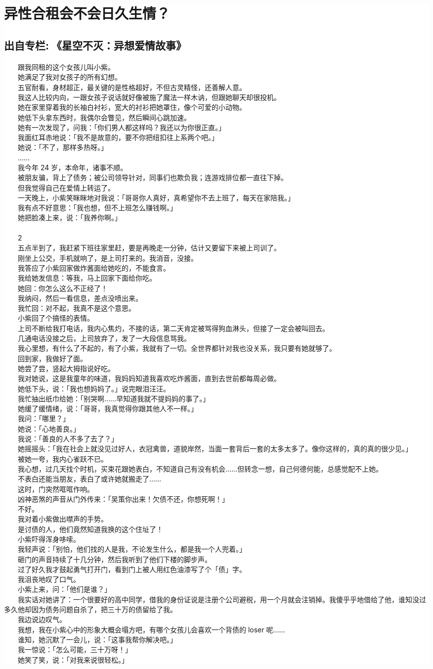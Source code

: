 # 异性合租会不会日久生情？  
## 出自专栏: 《星空不灭：异想爱情故事》  
&emsp;&emsp;跟我同租的这个女孩儿叫小紫。  
&emsp;&emsp;她满足了我对女孩子的所有幻想。  
&emsp;&emsp;五官耐看，身材超正，最关键的是性格超好，不但古灵精怪，还善解人意。  
&emsp;&emsp;我这人比较内向，一跟女孩子说话就好像被施了魔法一样木讷，但跟她聊天却很投机。  
&emsp;&emsp;她在家里穿着我的长袖白衬衫，宽大的衬衫把她罩住，像个可爱的小动物。  
&emsp;&emsp;她低下头拿东西时，我偶尔会瞥见，然后瞬间心跳加速。  
&emsp;&emsp;她有一次发现了，问我：「你们男人都这样吗？我还以为你很正直。」  
&emsp;&emsp;我面红耳赤地说：「我不是故意的，要不你把纽扣往上系两个吧。」  
&emsp;&emsp;她说：「不了，那样多热呀。」  
&emsp;&emsp;……  
&emsp;&emsp;我今年 24 岁，本命年，诸事不顺。  
&emsp;&emsp;被朋友骗，背上了债务；被公司领导针对，同事们也欺负我；连游戏排位都一直往下掉。  
&emsp;&emsp;但我觉得自己在爱情上转运了。  
&emsp;&emsp;一天晚上，小紫笑眯眯地对我说：「哥哥你人真好，真希望你不去上班了，每天在家陪我。」  
&emsp;&emsp;我有点不好意思：「我也想，但不上班怎么赚钱啊。」  
&emsp;&emsp;她把脸凑上来，说：「我养你啊。」  
&emsp;&emsp;   
&emsp;&emsp;2  
&emsp;&emsp;五点半到了，我赶紧下班往家里赶，要是再晚走一分钟，估计又要留下来被上司训了。  
&emsp;&emsp;刚坐上公交，手机就响了，是上司打来的。我消音，没接。  
&emsp;&emsp;我答应了小紫回家做炸酱面给她吃的，不能食言。  
&emsp;&emsp;我给她发信息：等我，马上回家下面给你吃。  
&emsp;&emsp;她回：你怎么这么不正经了！  
&emsp;&emsp;我纳闷，然后一看信息，差点没喷出来。  
&emsp;&emsp;我忙回：对不起，我真不是这个意思。  
&emsp;&emsp;小紫回了个搞怪的表情。  
&emsp;&emsp;上司不断给我打电话，我内心焦灼，不接的话，第二天肯定被骂得狗血淋头，但接了一定会被叫回去。  
&emsp;&emsp;几通电话没接之后，上司放弃了，发了一大段信息骂我。  
&emsp;&emsp;我心里想，有什么了不起的，有了小紫，我就有了一切。全世界都针对我也没关系，我只要有她就够了。  
&emsp;&emsp;回到家，我做好了面。  
&emsp;&emsp;她尝了尝，竖起大拇指说好吃。  
&emsp;&emsp;我对她说，这是我童年的味道，我妈妈知道我喜欢吃炸酱面，直到去世前都每周必做。  
&emsp;&emsp;她低下头，说：「我也想妈妈了。」说完眼泪汪汪。  
&emsp;&emsp;我忙抽出纸巾给她：「别哭啊……早知道我就不提妈妈的事了。」  
&emsp;&emsp;她缓了缓情绪，说：「哥哥，我真觉得你跟其他人不一样。」  
&emsp;&emsp;我问：「哪里？」  
&emsp;&emsp;她说：「心地善良。」  
&emsp;&emsp;我说：「善良的人不多了去了？」  
&emsp;&emsp;她摇摇头：「我在社会上就没见过好人，衣冠禽兽，道貌岸然，当面一套背后一套的太多太多了。像你这样的，真的真的很少见。」  
&emsp;&emsp;被她一夸，我内心雀跃不已。  
&emsp;&emsp;我心想，过几天找个时机，买束花跟她表白，不知道自己有没有机会……但转念一想，自己何德何能，总感觉配不上她。  
&emsp;&emsp;不表白还能当朋友，表白了或许她就搬走了……  
&emsp;&emsp;这时，门突然哐哐作响。  
&emsp;&emsp;凶神恶煞的声音从门外传来：「吴策你出来！欠债不还，你想死啊！」  
&emsp;&emsp;不好。  
&emsp;&emsp;我对着小紫做出噤声的手势。  
&emsp;&emsp;是讨债的人，他们竟然知道我换的这个住址了！  
&emsp;&emsp;小紫吓得浑身哆嗦。  
&emsp;&emsp;我轻声说：「别怕，他们找的人是我，不论发生什么，都是我一个人兜着。」  
&emsp;&emsp;砸门的声音持续了十几分钟，然后我听到了他们下楼的脚步声。  
&emsp;&emsp;过了好久我才鼓起勇气打开门，看到门上被人用红色油漆写了个「债」字。  
&emsp;&emsp;我沮丧地叹了口气。  
&emsp;&emsp;小紫上来，问：「他们是谁？」  
&emsp;&emsp;我实话对她讲了：一个很要好的高中同学，借我的身份证说是注册个公司避税，用一个月就会注销掉。我傻乎乎地借给了他，谁知没过多久他却因为债务问题自杀了，把三十万的债留给了我。  
&emsp;&emsp;我边说边叹气。  
&emsp;&emsp;我想，我在小紫心中的形象大概会塌方吧，有哪个女孩儿会喜欢一个背债的 loser 呢……  
&emsp;&emsp;谁知，她沉默了一会儿，说：「这事我帮你解决吧。」  
&emsp;&emsp;我一惊说：「怎么可能，三十万呀！」  
&emsp;&emsp;她笑了笑，说：「对我来说很轻松。」  